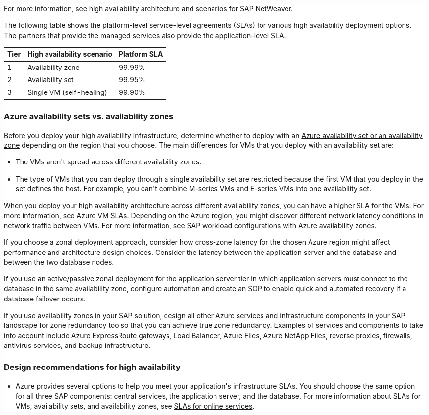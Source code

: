 For more information, see [high availability architecture and scenarios for SAP NetWeaver](/azure/virtual-machines/workloads/sap/sap-high-availability-architecture-scenarios).

The following table shows the platform-level service-level agreements (SLAs) for various high availability deployment options. The partners that provide the managed services also provide the application-level SLA.

| Tier | High availability scenario | Platform SLA |
|---|---|---|
| 1 | Availability zone | 99.99% |
| 2 | Availability set | 99.95% |
| 3 | Single VM (self-healing) | 99.90% |

### Azure availability sets vs. availability zones

Before you deploy your high availability infrastructure, determine whether to deploy with an [Azure availability set or an availability zone](/azure/virtual-machines/availability) depending on the region that you choose. The main differences for VMs that you deploy with an availability set are:

- The VMs aren't spread across different availability zones.

- The type of VMs that you can deploy through a single availability set are restricted because the first VM that you deploy in the set defines the host. For example, you can't combine M-series VMs and E-series VMs into one availability set.

When you deploy your high availability architecture across different availability zones, you can have a higher SLA for the VMs. For more information, see [Azure VM SLAs](https://azure.microsoft.com/support/legal/sla/virtual-machines). Depending on the Azure region, you might discover different network latency conditions in network traffic between VMs. For more information, see [SAP workload configurations with Azure availability zones](/azure/virtual-machines/workloads/sap/sap-ha-availability-zones).

If you choose a zonal deployment approach, consider how cross-zone latency for the chosen Azure region might affect performance and architecture design choices. Consider the latency between the application server and the database and between the two database nodes.

If you use an active/passive zonal deployment for the application server tier in which application servers must connect to the database in the same availability zone, configure automation and create an SOP to enable quick and automated recovery if a database failover occurs.

If you use availability zones in your SAP solution, design all other Azure services and infrastructure components in your SAP landscape for zone redundancy too so that you can achieve true zone redundancy. Examples of services and components to take into account include Azure ExpressRoute gateways, Load Balancer, Azure Files, Azure NetApp Files, reverse proxies, firewalls, antivirus services, and backup infrastructure.

### Design recommendations for high availability

- Azure provides several options to help you meet your application's infrastructure SLAs. You should choose the same option for all three SAP components: central services, the application server, and the database. For more information about SLAs for VMs, availability sets, and availability zones, see [SLAs for online services](https://www.microsoft.com/licensing/docs/view/Service-Level-Agreements-SLA-for-Online-Services).
